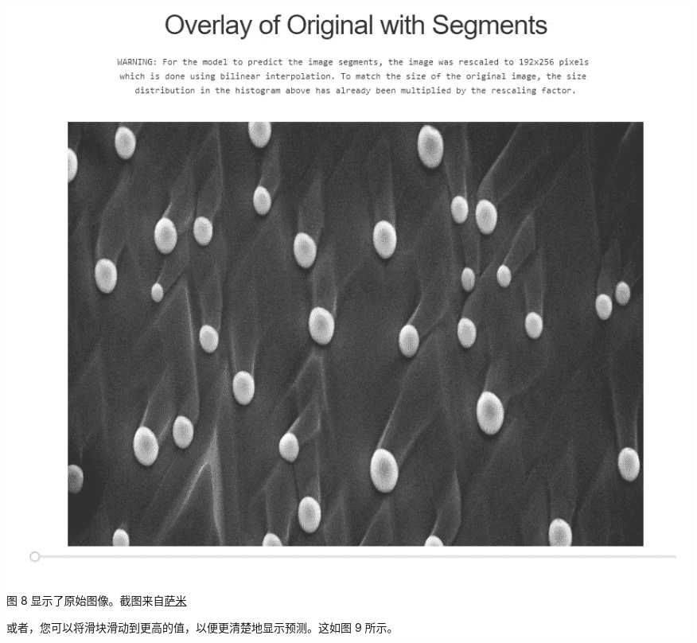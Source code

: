 ![](img/65273caa17c278987b7b1e5c349fd1ad.png)

图 8 显示了原始图像。截图来自[萨米](http://saemi.herokuapp.com/)

或者，您可以将滑块滑动到更高的值，以便更清楚地显示预测。这如图 9 所示。
